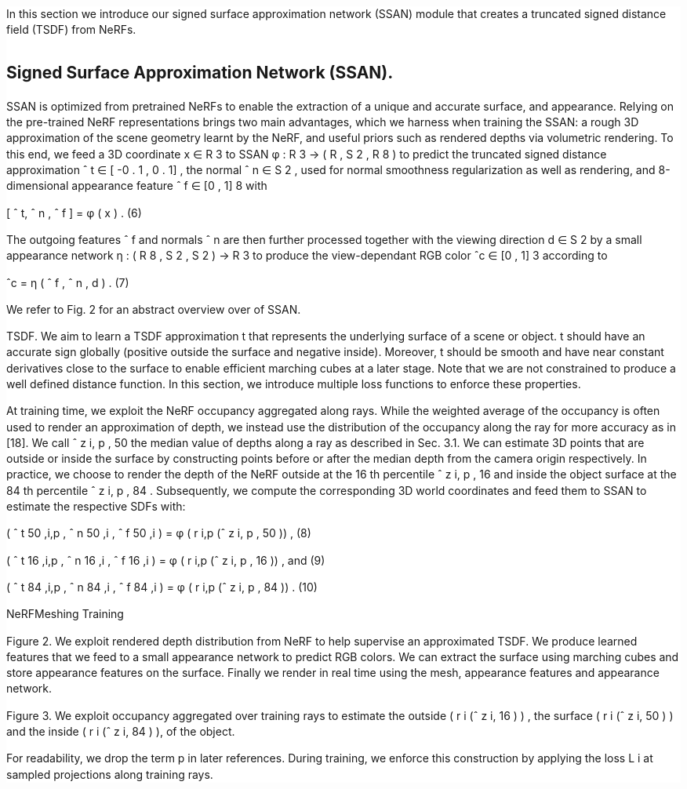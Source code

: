 In this section we introduce our signed surface approximation network (SSAN) module that creates a truncated signed distance field (TSDF) from NeRFs.

## Signed Surface Approximation Network (SSAN).

SSAN is optimized from pretrained NeRFs to enable the extraction of a unique and accurate surface, and appearance. Relying on the pre-trained NeRF representations brings two main advantages, which we harness when training the SSAN: a rough 3D approximation of the scene geometry learnt by the NeRF, and useful priors such as rendered depths via volumetric rendering. To this end, we feed a 3D coordinate x ∈ R 3 to SSAN φ : R 3 → ( R , S 2 , R 8 ) to predict the truncated signed distance approximation ˆ t ∈ [ -0 . 1 , 0 . 1] , the normal ˆ n ∈ S 2 , used for normal smoothness regularization as well as rendering, and 8-dimensional appearance feature ˆ f ∈ [0 , 1] 8 with

[ ˆ t, ˆ n , ˆ f ] = φ ( x ) . (6)

The outgoing features ˆ f and normals ˆ n are then further processed together with the viewing direction d ∈ S 2 by a small appearance network η : ( R 8 , S 2 , S 2 ) → R 3 to produce the view-dependant RGB color ˆc ∈ [0 , 1] 3 according to

ˆc = η ( ˆ f , ˆ n , d ) . (7)

We refer to Fig. 2 for an abstract overview over of SSAN.

TSDF. We aim to learn a TSDF approximation t that represents the underlying surface of a scene or object. t should have an accurate sign globally (positive outside the surface and negative inside). Moreover, t should be smooth and have near constant derivatives close to the surface to enable efficient marching cubes at a later stage. Note that we are not constrained to produce a well defined distance function. In this section, we introduce multiple loss functions to enforce these properties.

At training time, we exploit the NeRF occupancy aggregated along rays. While the weighted average of the occupancy is often used to render an approximation of depth, we instead use the distribution of the occupancy along the ray for more accuracy as in [18]. We call ˆ z i, p , 50 the median value of depths along a ray as described in Sec. 3.1. We can estimate 3D points that are outside or inside the surface by constructing points before or after the median depth from the camera origin respectively. In practice, we choose to render the depth of the NeRF outside at the 16 th percentile ˆ z i, p , 16 and inside the object surface at the 84 th percentile ˆ z i, p , 84 . Subsequently, we compute the corresponding 3D world coordinates and feed them to SSAN to estimate the respective SDFs with:

( ˆ t 50 ,i,p , ˆ n 50 ,i , ˆ f 50 ,i ) = φ ( r i,p (ˆ z i, p , 50 )) , (8)

( ˆ t 16 ,i,p , ˆ n 16 ,i , ˆ f 16 ,i ) = φ ( r i,p (ˆ z i, p , 16 )) , and (9)

( ˆ t 84 ,i,p , ˆ n 84 ,i , ˆ f 84 ,i ) = φ ( r i,p (ˆ z i, p , 84 )) . (10)

NeRFMeshing Training

Figure 2. We exploit rendered depth distribution from NeRF to help supervise an approximated TSDF. We produce learned features that we feed to a small appearance network to predict RGB colors. We can extract the surface using marching cubes and store appearance features on the surface. Finally we render in real time using the mesh, appearance features and appearance network.



Figure 3. We exploit occupancy aggregated over training rays to estimate the outside ( r i (ˆ z i, 16 ) ) , the surface ( r i (ˆ z i, 50 ) ) and the inside ( r i (ˆ z i, 84 ) ), of the object.



For readability, we drop the term p in later references. During training, we enforce this construction by applying the loss L i at sampled projections along training rays.
